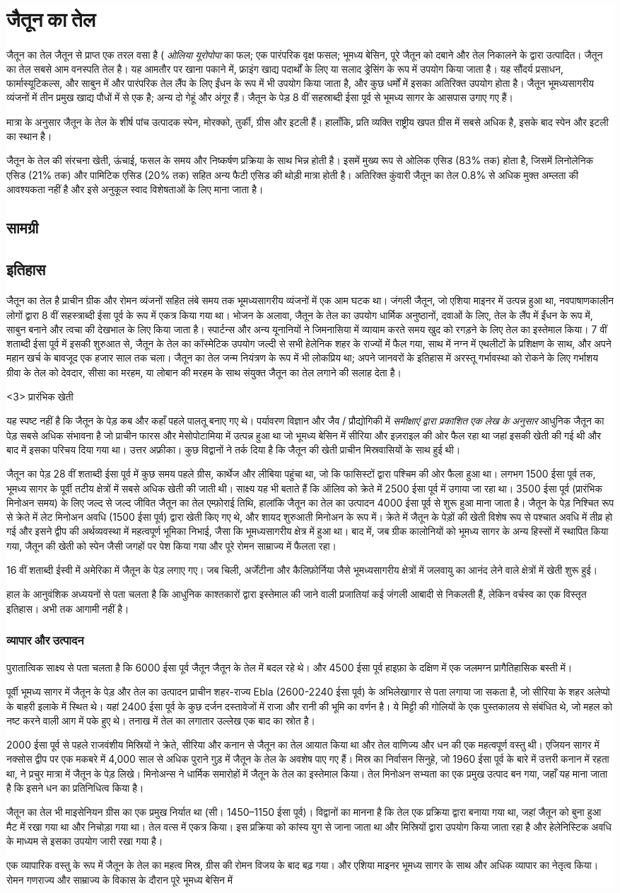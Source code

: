 <h1> जैतून का तेल </h1> <p> </p> <p> जैतून का तेल जैतून से प्राप्त एक तरल वसा है (<i> ओलिया यूरोपोपा </i> का फल; एक पारंपरिक वृक्ष फसल; भूमध्य बेसिन, पूरे जैतून को दबाने और तेल निकालने के द्वारा उत्पादित। जैतून का तेल सबसे आम वनस्पति तेल है। यह आमतौर पर खाना पकाने में, फ्राइंग खाद्य पदार्थों के लिए या सलाद ड्रेसिंग के रूप में उपयोग किया जाता है। यह सौंदर्य प्रसाधन, फार्मास्यूटिकल्स, और साबुन में और पारंपरिक तेल लैंप के लिए ईंधन के रूप में भी उपयोग किया जाता है, और कुछ धर्मों में इसका अतिरिक्त उपयोग होता है। जैतून भूमध्यसागरीय व्यंजनों में तीन प्रमुख खाद्य पौधों में से एक है; अन्य दो गेहूं और अंगूर हैं। जैतून के पेड़ 8 वीं सहस्राब्दी ईसा पूर्व से भूमध्य सागर के आसपास उगाए गए हैं। </p> <p> मात्रा के अनुसार जैतून के तेल के शीर्ष पांच उत्पादक स्पेन, मोरक्को, तुर्की, ग्रीस और इटली हैं। हालाँकि, प्रति व्यक्ति राष्ट्रीय खपत ग्रीस में सबसे अधिक है, इसके बाद स्पेन और इटली का स्थान है। </p> <p> जैतून के तेल की संरचना खेती, ऊंचाई, फसल के समय और निष्कर्षण प्रक्रिया के साथ भिन्न होती है। इसमें मुख्य रूप से ओलिक एसिड (83% तक) होता है, जिसमें लिनोलेनिक एसिड (21% तक) और पामिटिक एसिड (20% तक) सहित अन्य फैटी एसिड की थोड़ी मात्रा होती है। अतिरिक्त कुंवारी जैतून का तेल 0.8% से अधिक मुक्त अम्लता की आवश्यकता नहीं है और इसे अनुकूल स्वाद विशेषताओं के लिए माना जाता है। </p> <h2> सामग्री </h2> <h2> इतिहास </h2> <p> जैतून का तेल है प्राचीन ग्रीक और रोमन व्यंजनों सहित लंबे समय तक भूमध्यसागरीय व्यंजनों में एक आम घटक था। जंगली जैतून, जो एशिया माइनर में उत्पन्न हुआ था, नवपाषाणकालीन लोगों द्वारा 8 वीं सहस्त्राब्दी ईसा पूर्व के रूप में एकत्र किया गया था। भोजन के अलावा, जैतून के तेल का उपयोग धार्मिक अनुष्ठानों, दवाओं के लिए, तेल के लैंप में ईंधन के रूप में, साबुन बनाने और त्वचा की देखभाल के लिए किया जाता है। स्पार्टन्स और अन्य यूनानियों ने जिमनासिया में व्यायाम करते समय खुद को रगड़ने के लिए तेल का इस्तेमाल किया। 7 वीं शताब्दी ईसा पूर्व में इसकी शुरुआत से, जैतून के तेल का कॉस्मेटिक उपयोग जल्दी से सभी हेलेनिक शहर के राज्यों में फैल गया, साथ में नग्न में एथलीटों के प्रशिक्षण के साथ, और अपने महान खर्च के बावजूद एक हजार साल तक चला। जैतून का तेल जन्म नियंत्रण के रूप में भी लोकप्रिय था; अपने जानवरों के इतिहास में अरस्तू गर्भावस्था को रोकने के लिए गर्भाशय ग्रीवा के तेल को देवदार, सीसा का मरहम, या लोबान की मरहम के साथ संयुक्त जैतून का तेल लगाने की सलाह देता है। </p> <3> प्रारंभिक खेती </h3> <p > यह स्पष्ट नहीं है कि जैतून के पेड़ कब और कहाँ पहले पालतू बनाए गए थे। पर्यावरण विज्ञान और जैव / प्रौद्योगिकी में <i> समीक्षाएं द्वारा प्रकाशित एक लेख के अनुसार </i> आधुनिक जैतून का पेड़ सबसे अधिक संभावना है जो प्राचीन फारस और मेसोपोटामिया में उत्पन्न हुआ था जो भूमध्य बेसिन में सीरिया और इज़राइल की ओर फैल रहा था जहां इसकी खेती की गई थी और बाद में इसका परिचय दिया गया था। उत्तर अफ्रीका। कुछ विद्वानों ने तर्क दिया है कि जैतून की खेती प्राचीन मिस्रवासियों के साथ हुई थी। </p> <p> जैतून का पेड़ 28 वीं शताब्दी ईसा पूर्व में कुछ समय पहले ग्रीस, कार्थेज और लीबिया पहुंचा था, जो कि फासिस्टों द्वारा पश्चिम की ओर फैला हुआ था। लगभग 1500 ईसा पूर्व तक, भूमध्य सागर के पूर्वी तटीय क्षेत्रों में सबसे अधिक खेती की जाती थी। साक्ष्य यह भी बताते हैं कि ऑलिव को क्रेते में 2500 ईसा पूर्व में उगाया जा रहा था। 3500 ईसा पूर्व (प्रारंभिक मिनोअन समय) के लिए जल्द से जल्द जीवित जैतून का तेल एम्फ़ोराई तिथि, हालांकि जैतून का तेल का उत्पादन 4000 ईसा पूर्व से शुरू हुआ माना जाता है। जैतून के पेड़ निश्चित रूप से क्रेते में लेट मिनोअन अवधि (1500 ईसा पूर्व) द्वारा खेती किए गए थे, और शायद शुरुआती मिनोअन के रूप में। क्रेते में जैतून के पेड़ों की खेती विशेष रूप से पश्चात अवधि में तीव्र हो गई और इसने द्वीप की अर्थव्यवस्था में महत्वपूर्ण भूमिका निभाई, जैसा कि भूमध्यसागरीय क्षेत्र में हुआ था। बाद में, जब ग्रीक कालोनियों को भूमध्य सागर के अन्य हिस्सों में स्थापित किया गया, जैतून की खेती को स्पेन जैसी जगहों पर पेश किया गया और पूरे रोमन साम्राज्य में फैलता रहा। </p> <p> 16 वीं शताब्दी ईस्वी में अमेरिका में जैतून के पेड़ लगाए गए। जब चिली, अर्जेंटीना और कैलिफ़ोर्निया जैसे भूमध्यसागरीय क्षेत्रों में जलवायु का आनंद लेने वाले क्षेत्रों में खेती शुरू हुई। </p> <p> हाल के आनुवंशिक अध्ययनों से पता चलता है कि आधुनिक काश्तकारों द्वारा इस्तेमाल की जाने वाली प्रजातियां कई जंगली आबादी से निकलती हैं, लेकिन वर्चस्व का एक विस्तृत इतिहास। अभी तक आगामी नहीं है। </p> <h3> व्यापार और उत्पादन </h3> <p> पुरातात्विक साक्ष्य से पता चलता है कि 6000 ईसा पूर्व जैतून जैतून के तेल में बदल रहे थे। और 4500 ईसा पूर्व हाइफ़ा के दक्षिण में एक जलमग्न प्रागैतिहासिक बस्ती में। </p> <p> पूर्वी भूमध्य सागर में जैतून के पेड़ और तेल का उत्पादन प्राचीन शहर-राज्य Ebla (2600-2240 ईसा पूर्व) के अभिलेखागार से पता लगाया जा सकता है, जो सीरिया के शहर अलेप्पो के बाहरी इलाके में स्थित थे। यहां 2400 ईसा पूर्व के कुछ दर्जन दस्तावेजों में राजा और रानी की भूमि का वर्णन है। ये मिट्टी की गोलियों के एक पुस्तकालय से संबंधित थे, जो महल को नष्ट करने वाली आग में पके हुए थे। तनाख में तेल का लगातार उल्लेख एक बाद का स्रोत है। </p> <p> 2000 ईसा पूर्व से पहले राजवंशीय मिस्रियों ने क्रेते, सीरिया और कनान से जैतून का तेल आयात किया था और तेल वाणिज्य और धन की एक महत्वपूर्ण वस्तु थी। एजियन सागर में नक्सोस द्वीप पर एक मकबरे में 4,000 साल से अधिक पुराने गुड़ में जैतून के तेल के अवशेष पाए गए हैं। मिस्र का निर्वासन सिनुहे, जो 1960 ईसा पूर्व के बारे में उत्तरी कनान में रहता था, ने प्रचुर मात्रा में जैतून के पेड़ लिखे। मिनोअन्स ने धार्मिक समारोहों में जैतून के तेल का इस्तेमाल किया। तेल मिनोअन सभ्यता का एक प्रमुख उत्पाद बन गया, जहाँ यह माना जाता है कि इसने धन का प्रतिनिधित्व किया है। </p> <p> जैतून का तेल भी माइसेनियन ग्रीस का एक प्रमुख निर्यात था (सी। 1450–1150 ईसा पूर्व)। विद्वानों का मानना ​​है कि तेल एक प्रक्रिया द्वारा बनाया गया था, जहां जैतून को बुना हुआ मैट में रखा गया था और निचोड़ा गया था। तेल वत्स में एकत्र किया। इस प्रक्रिया को कांस्य युग से जाना जाता था और मिस्रियों द्वारा उपयोग किया जाता रहा है और हेलेनिस्टिक अवधि के माध्यम से इसका उपयोग जारी रखा गया है। </p> <p> एक व्यापारिक वस्तु के रूप में जैतून के तेल का महत्व मिस्र, ग्रीस की रोमन विजय के बाद बढ़ गया। और एशिया माइनर भूमध्य सागर के साथ और अधिक व्यापार का नेतृत्व किया। रोमन गणराज्य और साम्राज्य के विकास के दौरान पूरे भूमध्य बेसिन में